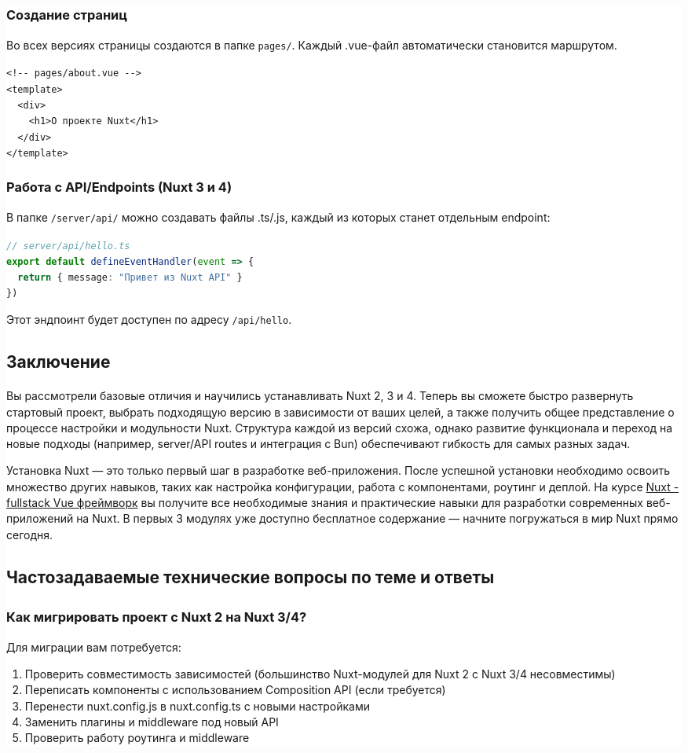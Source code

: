 ### Создание страниц

Во всех версиях страницы создаются в папке `pages/`. Каждый .vue-файл автоматически становится маршрутом.

```vue
<!-- pages/about.vue -->
<template>
  <div>
    <h1>О проекте Nuxt</h1>
  </div>
</template>
```

### Работа с API/Endpoints (Nuxt 3 и 4)

В папке `/server/api/` можно создавать файлы .ts/.js, каждый из которых станет отдельным endpoint:

```typescript
// server/api/hello.ts
export default defineEventHandler(event => {
  return { message: "Привет из Nuxt API" }
})
```
Этот эндпоинт будет доступен по адресу `/api/hello`.

## Заключение

Вы рассмотрели базовые отличия и научились устанавливать Nuxt 2, 3 и 4. Теперь вы сможете быстро развернуть стартовый проект, выбрать подходящую версию в зависимости от ваших целей, а также получить общее представление о процессе настройки и модульности Nuxt. Структура каждой из версий схожа, однако развитие функционала и переход на новые подходы (например, server/API routes и интеграция с Bun) обеспечивают гибкость для самых разных задач.

Установка Nuxt — это только первый шаг в разработке веб-приложения. После успешной установки необходимо освоить множество других навыков, таких как настройка конфигурации, работа с компонентами, роутинг и деплой. На курсе [Nuxt - fullstack Vue фреймворк](https://purpleschool.ru/course/nuxt?utm_source=knowledgebase&utm_medium=article&utm_campaign=instrukcii-po-ustanovke-nuxt-4-3-2) вы получите все необходимые знания и практические навыки для разработки современных веб-приложений на Nuxt. В первых 3 модулях уже доступно бесплатное содержание — начните погружаться в мир Nuxt прямо сегодня.

## Частозадаваемые технические вопросы по теме и ответы

### Как мигрировать проект с Nuxt 2 на Nuxt 3/4?

Для миграции вам потребуется:
1. Проверить совместимость зависимостей (большинство Nuxt-модулей для Nuxt 2 с Nuxt 3/4 несовместимы)
2. Переписать компоненты с использованием Composition API (если требуется)
3. Перенести nuxt.config.js в nuxt.config.ts с новыми настройками
4. Заменить плагины и middleware под новый API
5. Проверить работу роутинга и middleware
